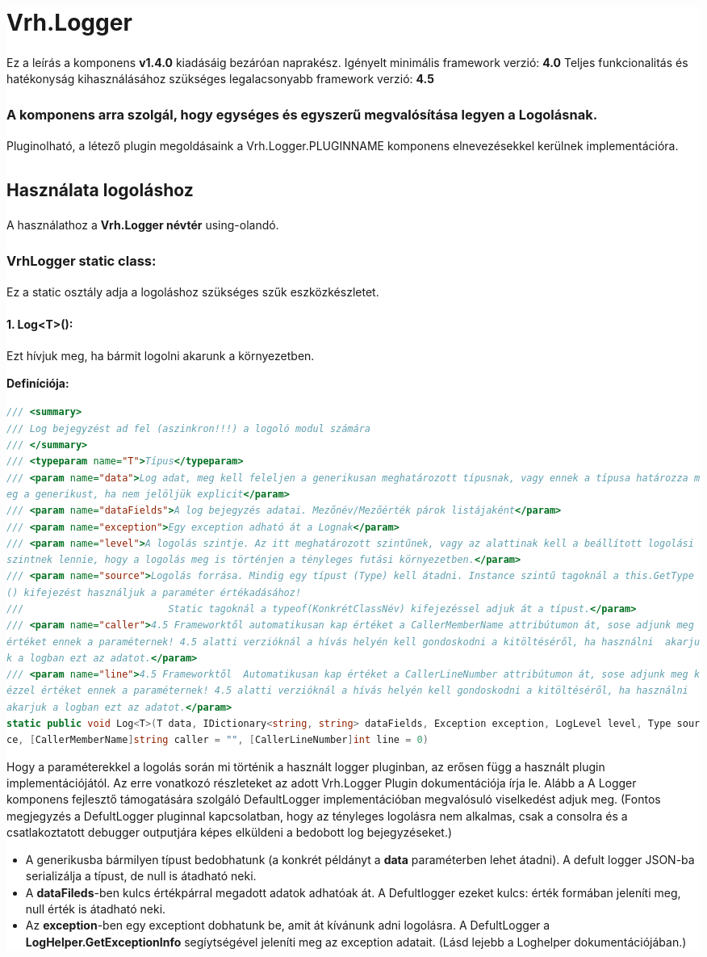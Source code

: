 ﻿# Vrh.Logger
Ez a leírás a komponens **v1.4.0** kiadásáig bezáróan naprakész.
Igényelt minimális framework verzió: **4.0**
Teljes funkcionalitás és hatékonyság kihasználásához szükséges legalacsonyabb framework verzió: **4.5**
### A komponens arra szolgál, hogy egységes és egyszerű megvalósítása legyen a Logolásnak.

Pluginolható, a létező plugin megoldásaink a Vrh.Logger.PLUGINNAME komponens elnevezésekkel kerülnek implementációra.

## Használata logoláshoz
A használathoz a **Vrh.Logger névtér** using-olandó.
### VrhLogger static class:
Ez a static osztály adja a logoláshoz szükséges szűk eszközkészletet.
#### 1. Log\<T>():
Ezt hívjuk meg, ha bármit logolni akarunk a környezetben.

**Definíciója:**
```csharp
/// <summary>
/// Log bejegyzést ad fel (aszinkron!!!) a logoló modul számára
/// </summary>
/// <typeparam name="T">Típus</typeparam>
/// <param name="data">Log adat, meg kell feleljen a generikusan meghatározott típusnak, vagy ennek a típusa határozza meg a generikust, ha nem jelöljük explicit</param>
/// <param name="dataFields">A log bejegyzés adatai. Mezőnév/Mezőérték párok listájaként</param>
/// <param name="exception">Egy exception adható át a Lognak</param>
/// <param name="level">A logolás szintje. Az itt meghatározott szintűnek, vagy az alattinak kell a beállított logolási szintnek lennie, hogy a logolás meg is történjen a tényleges futási környezetben.</param>
/// <param name="source">Logolás forrása. Mindig egy típust (Type) kell átadni. Instance szintű tagoknál a this.GetType() kifejezést használjuk a paraméter értékadásához! 
///                         Static tagoknál a typeof(KonkrétClassNév) kifejezéssel adjuk át a típust.</param>
/// <param name="caller">4.5 Frameworktől automatikusan kap értéket a CallerMemberName attribútumon át, sose adjunk meg értéket ennek a paraméternek! 4.5 alatti verzióknál a hívás helyén kell gondoskodni a kitöltéséről, ha használni  akarjuk a logban ezt az adatot.</param>
/// <param name="line">4.5 Frameworktől  Automatikusan kap értéket a CallerLineNumber attribútumon át, sose adjunk meg kézzel értéket ennek a paraméternek! 4.5 alatti verzióknál a hívás helyén kell gondoskodni a kitöltéséről, ha használni  akarjuk a logban ezt az adatot.</param>
static public void Log<T>(T data, IDictionary<string, string> dataFields, Exception exception, LogLevel level, Type source, [CallerMemberName]string caller = "", [CallerLineNumber]int line = 0)     
```
Hogy a paraméterekkel a logolás során mi történik a használt logger pluginban, az erősen függ a használt plugin implementációjától.
Az erre vonatkozó részleteket az adott Vrh.Logger Plugin dokumentációja írja le. 
Alább a A Logger komponens fejlesztő támogatására szolgáló DefaultLogger implementációban megvalósuló viselkedést adjuk meg.
(Fontos megjegyzés a DefultLogger pluginnal kapcsolatban, hogy az tényleges logolásra nem alkalmas, csak a consolra és a csatlakoztatott debugger outputjára képes elküldeni a bedobott log bejegyzéseket.)
* A generikusba bármilyen típust bedobhatunk (a konkrét példányt a **data** paraméterben lehet átadni).
A defult logger JSON-ba serializálja a típust, de null is átadható neki.
* A **dataFileds**-ben kulcs értékpárral megadott adatok adhatóak át. A Defultlogger ezeket kulcs: érték formában jeleníti meg, null érték is átadható neki.
* Az **exception**-ben egy exceptiont dobhatunk be, amit át kívánunk adni logolásra. A DefultLogger a **LogHelper.GetExceptionInfo** segíytségével jeleníti meg az exception adatait. (Lásd lejebb a Loghelper dokumentációjában.)  